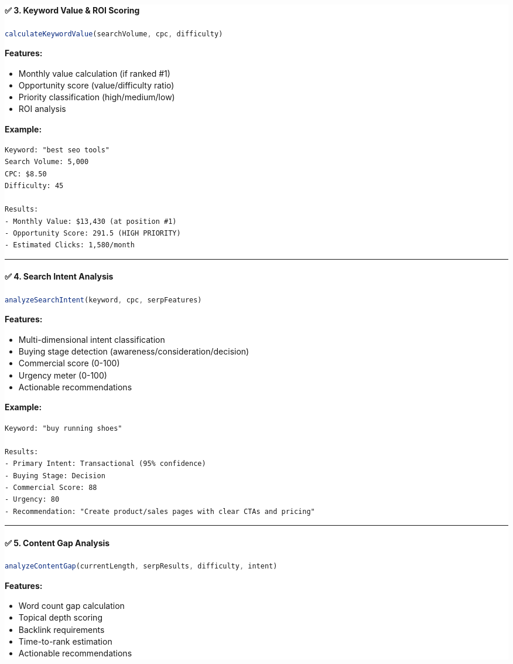 
#### ✅ **3. Keyword Value & ROI Scoring**
```typescript
calculateKeywordValue(searchVolume, cpc, difficulty)
```
**Features:**
- Monthly value calculation (if ranked #1)
- Opportunity score (value/difficulty ratio)
- Priority classification (high/medium/low)
- ROI analysis

**Example:**
```
Keyword: "best seo tools"
Search Volume: 5,000
CPC: $8.50
Difficulty: 45

Results:
- Monthly Value: $13,430 (at position #1)
- Opportunity Score: 291.5 (HIGH PRIORITY)
- Estimated Clicks: 1,580/month
```

---

#### ✅ **4. Search Intent Analysis**
```typescript
analyzeSearchIntent(keyword, cpc, serpFeatures)
```
**Features:**
- Multi-dimensional intent classification
- Buying stage detection (awareness/consideration/decision)
- Commercial score (0-100)
- Urgency meter (0-100)
- Actionable recommendations

**Example:**
```
Keyword: "buy running shoes"

Results:
- Primary Intent: Transactional (95% confidence)
- Buying Stage: Decision
- Commercial Score: 88
- Urgency: 80
- Recommendation: "Create product/sales pages with clear CTAs and pricing"
```

---

#### ✅ **5. Content Gap Analysis**
```typescript
analyzeContentGap(currentLength, serpResults, difficulty, intent)
```
**Features:**
- Word count gap calculation
- Topical depth scoring
- Backlink requirements
- Time-to-rank estimation
- Actionable recommendations
